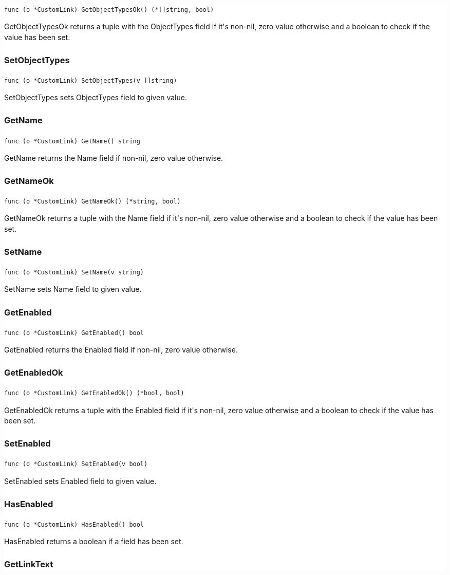 `func (o *CustomLink) GetObjectTypesOk() (*[]string, bool)`

GetObjectTypesOk returns a tuple with the ObjectTypes field if it's non-nil, zero value otherwise
and a boolean to check if the value has been set.

### SetObjectTypes

`func (o *CustomLink) SetObjectTypes(v []string)`

SetObjectTypes sets ObjectTypes field to given value.


### GetName

`func (o *CustomLink) GetName() string`

GetName returns the Name field if non-nil, zero value otherwise.

### GetNameOk

`func (o *CustomLink) GetNameOk() (*string, bool)`

GetNameOk returns a tuple with the Name field if it's non-nil, zero value otherwise
and a boolean to check if the value has been set.

### SetName

`func (o *CustomLink) SetName(v string)`

SetName sets Name field to given value.


### GetEnabled

`func (o *CustomLink) GetEnabled() bool`

GetEnabled returns the Enabled field if non-nil, zero value otherwise.

### GetEnabledOk

`func (o *CustomLink) GetEnabledOk() (*bool, bool)`

GetEnabledOk returns a tuple with the Enabled field if it's non-nil, zero value otherwise
and a boolean to check if the value has been set.

### SetEnabled

`func (o *CustomLink) SetEnabled(v bool)`

SetEnabled sets Enabled field to given value.

### HasEnabled

`func (o *CustomLink) HasEnabled() bool`

HasEnabled returns a boolean if a field has been set.

### GetLinkText
